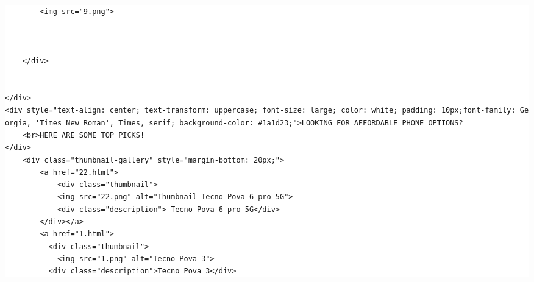             <img src="9.png">

            

        </div>
        
    
    </div>
    <div style="text-align: center; text-transform: uppercase; font-size: large; color: white; padding: 10px;font-family: Georgia, 'Times New Roman', Times, serif; background-color: #1a1d23;">LOOKING FOR AFFORDABLE PHONE OPTIONS?
        <br>HERE ARE SOME TOP PICKS!
    </div>
        <div class="thumbnail-gallery" style="margin-bottom: 20px;">
            <a href="22.html">
                <div class="thumbnail">
                <img src="22.png" alt="Thumbnail Tecno Pova 6 pro 5G">
                <div class="description"> Tecno Pova 6 pro 5G</div>
            </div></a>
            <a href="1.html">
              <div class="thumbnail">
                <img src="1.png" alt="Tecno Pova 3">
              <div class="description">Tecno Pova 3</div>
            